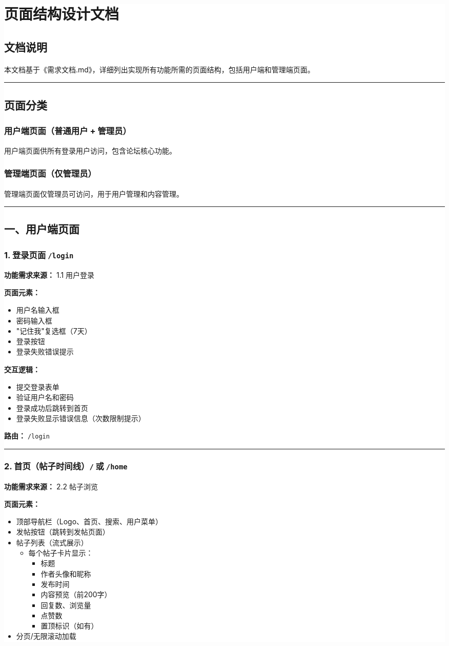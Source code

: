 # 页面结构设计文档

## 文档说明

本文档基于《需求文档.md》，详细列出实现所有功能所需的页面结构，包括用户端和管理端页面。

---

## 页面分类

### 用户端页面（普通用户 + 管理员）
用户端页面供所有登录用户访问，包含论坛核心功能。

### 管理端页面（仅管理员）
管理端页面仅管理员可访问，用于用户管理和内容管理。

---

## 一、用户端页面

### 1. 登录页面 `/login`

**功能需求来源：** 1.1 用户登录

**页面元素：**
- 用户名输入框
- 密码输入框
- "记住我"复选框（7天）
- 登录按钮
- 登录失败错误提示

**交互逻辑：**
- 提交登录表单
- 验证用户名和密码
- 登录成功后跳转到首页
- 登录失败显示错误信息（次数限制提示）

**路由：** `/login`

---

### 2. 首页（帖子时间线）`/` 或 `/home`

**功能需求来源：** 2.2 帖子浏览

**页面元素：**
- 顶部导航栏（Logo、首页、搜索、用户菜单）
- 发帖按钮（跳转到发帖页面）
- 帖子列表（流式展示）
  - 每个帖子卡片显示：
    - 标题
    - 作者头像和昵称
    - 发布时间
    - 内容预览（前200字）
    - 回复数、浏览量
    - 点赞数
    - 置顶标识（如有）
- 分页/无限滚动加载
